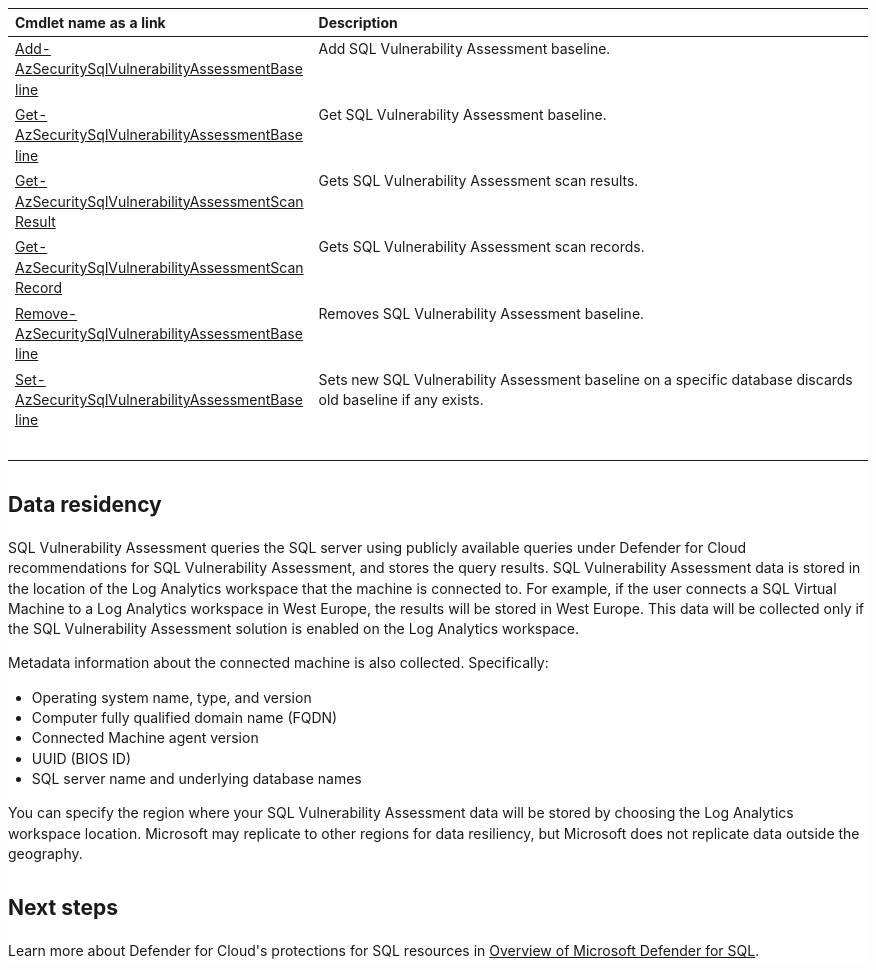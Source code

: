 | Cmdlet name as a link | Description |
| :-------------------- | :---------- |
| [Add-AzSecuritySqlVulnerabilityAssessmentBaseline](/powershell/module/az.security/add-azsecuritysqlvulnerabilityassessmentbaseline) | Add SQL Vulnerability Assessment baseline. |
| [Get-AzSecuritySqlVulnerabilityAssessmentBaseline](/powershell/module/az.security/get-azsecuritysqlvulnerabilityassessmentbaseline) | Get SQL Vulnerability Assessment baseline. |
| [Get-AzSecuritySqlVulnerabilityAssessmentScanResult](/powershell/module/az.security/get-azsecuritysqlvulnerabilityassessmentscanresult) | Gets SQL Vulnerability Assessment scan results. |
| [Get-AzSecuritySqlVulnerabilityAssessmentScanRecord](/powershell/module/az.security/get-azsecuritysqlvulnerabilityassessmentscanrecord) | Gets SQL Vulnerability Assessment scan records. |
| [Remove-AzSecuritySqlVulnerabilityAssessmentBaseline](/powershell/module/az.security/remove-azsecuritysqlvulnerabilityassessmentbaseline) | Removes SQL Vulnerability Assessment baseline. |
| [Set-AzSecuritySqlVulnerabilityAssessmentBaseline](/powershell/module/az.security/set-azsecuritysqlvulnerabilityassessmentbaseline) | Sets new SQL Vulnerability Assessment baseline on a specific database discards old baseline if any exists. |
| &nbsp; | &nbsp; |

## Data residency

SQL Vulnerability Assessment queries the SQL server using publicly available queries under Defender for Cloud recommendations for SQL Vulnerability Assessment, and stores the query results. SQL Vulnerability Assessment data is stored in the location of the Log Analytics workspace that the machine is connected to. For example, if the user connects a SQL Virtual Machine to a Log Analytics workspace in West Europe, the results will be stored in West Europe. This data will be collected only if the SQL Vulnerability Assessment solution is enabled on the Log Analytics workspace.

Metadata information about the connected machine is also collected. Specifically:

-	Operating system name, type, and version
-	Computer fully qualified domain name (FQDN)
-	Connected Machine agent version
-	UUID (BIOS ID)
-	SQL server name and underlying database names

You can specify the region where your SQL Vulnerability Assessment data will be stored by choosing the Log Analytics workspace location. Microsoft may replicate to other regions for data resiliency, but Microsoft does not replicate data outside the geography.

## Next steps

Learn more about Defender for Cloud's protections for SQL resources in [Overview of Microsoft Defender for SQL](defender-for-sql-introduction.md).